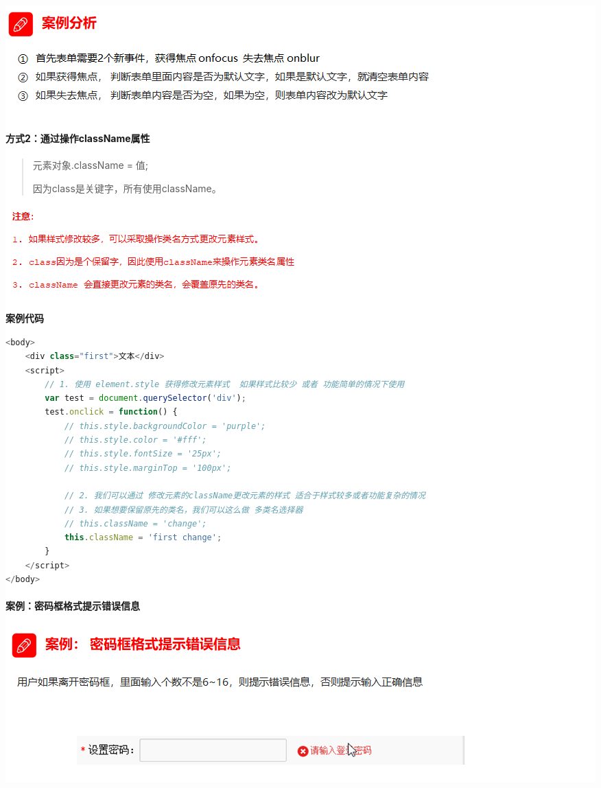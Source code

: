![1550737019729](images/1550737019729.png)

#### 方式2：通过操作className属性

> 元素对象.className = 值;
>
> 因为class是关键字，所有使用className。

![1550737214510](images/1550737214510.png)

**案例代码**

```js
<body>
    <div class="first">文本</div>
    <script>
        // 1. 使用 element.style 获得修改元素样式  如果样式比较少 或者 功能简单的情况下使用
        var test = document.querySelector('div');
        test.onclick = function() {
            // this.style.backgroundColor = 'purple';
            // this.style.color = '#fff';
            // this.style.fontSize = '25px';
            // this.style.marginTop = '100px';

            // 2. 我们可以通过 修改元素的className更改元素的样式 适合于样式较多或者功能复杂的情况
            // 3. 如果想要保留原先的类名，我们可以这么做 多类名选择器
            // this.className = 'change';
            this.className = 'first change';
        }
    </script>
</body>
```

#### 案例：密码框格式提示错误信息

![1550737269546](images/1550737269546.png)
